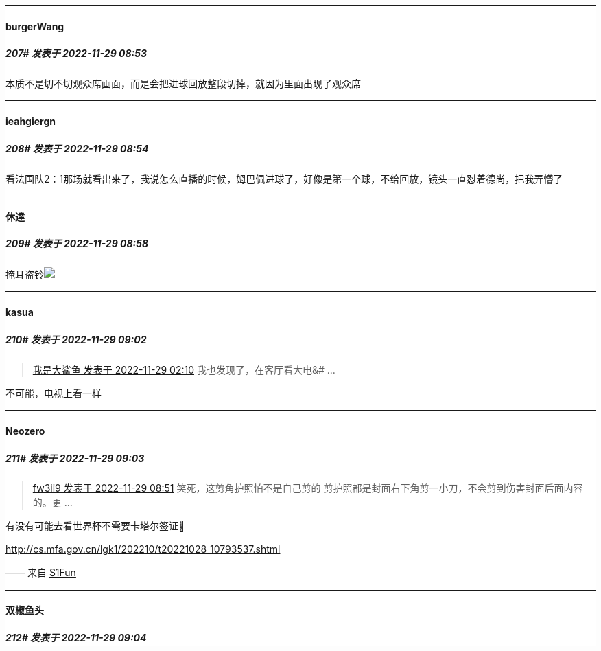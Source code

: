 

*****

####  burgerWang  
##### 207#       发表于 2022-11-29 08:53

本质不是切不切观众席画面，而是会把进球回放整段切掉，就因为里面出现了观众席

*****

####  ieahgiergn  
##### 208#       发表于 2022-11-29 08:54

看法国队2：1那场就看出来了，我说怎么直播的时候，姆巴佩进球了，好像是第一个球，不给回放，镜头一直怼着德尚，把我弄懵了

*****

####  休達  
##### 209#       发表于 2022-11-29 08:58

掩耳盗铃<img src="https://static.saraba1st.com/image/smiley/face2017/048.png" referrerpolicy="no-referrer">

*****

####  kasua  
##### 210#       发表于 2022-11-29 09:02

<blockquote><a href="httphttps://bbs.saraba1st.com/2b/forum.php?mod=redirect&amp;goto=findpost&amp;pid=58670945&amp;ptid=2107319" target="_blank">我是大鲨鱼 发表于 2022-11-29 02:10</a>
我也发现了，在客厅看大电&amp;# ...</blockquote>
不可能，电视上看一样



*****

####  Neozero  
##### 211#       发表于 2022-11-29 09:03

<blockquote><a href="httphttps://bbs.saraba1st.com/2b/forum.php?mod=redirect&amp;goto=findpost&amp;pid=58672058&amp;ptid=2107319" target="_blank">fw3ii9 发表于 2022-11-29 08:51</a>
笑死，这剪角护照怕不是自己剪的
剪护照都是封面右下角剪一小刀，不会剪到伤害封面后面内容的。更 ...</blockquote>
有没有可能去看世界杯不需要卡塔尔签证🤔

http://cs.mfa.gov.cn/lgk1/202210/t20221028_10793537.shtml

—— 来自 [S1Fun](https://s1fun.koalcat.com)

*****

####  双椒鱼头  
##### 212#       发表于 2022-11-29 09:04
